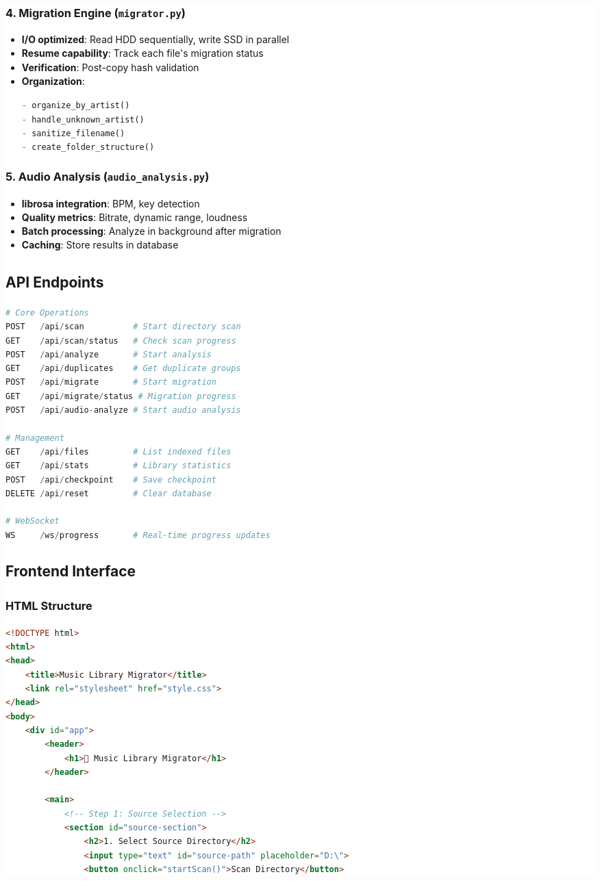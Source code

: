 ### 4. Migration Engine (`migrator.py`)
- **I/O optimized**: Read HDD sequentially, write SSD in parallel
- **Resume capability**: Track each file's migration status
- **Verification**: Post-copy hash validation
- **Organization**:
  ```python
  - organize_by_artist()
  - handle_unknown_artist()
  - sanitize_filename()
  - create_folder_structure()
  ```

### 5. Audio Analysis (`audio_analysis.py`)
- **librosa integration**: BPM, key detection
- **Quality metrics**: Bitrate, dynamic range, loudness
- **Batch processing**: Analyze in background after migration
- **Caching**: Store results in database

## API Endpoints

```python
# Core Operations
POST   /api/scan          # Start directory scan
GET    /api/scan/status   # Check scan progress
POST   /api/analyze       # Start analysis
GET    /api/duplicates    # Get duplicate groups
POST   /api/migrate       # Start migration
GET    /api/migrate/status # Migration progress
POST   /api/audio-analyze # Start audio analysis

# Management
GET    /api/files         # List indexed files
GET    /api/stats         # Library statistics
POST   /api/checkpoint    # Save checkpoint
DELETE /api/reset         # Clear database

# WebSocket
WS     /ws/progress       # Real-time progress updates
```

## Frontend Interface

### HTML Structure
```html
<!DOCTYPE html>
<html>
<head>
    <title>Music Library Migrator</title>
    <link rel="stylesheet" href="style.css">
</head>
<body>
    <div id="app">
        <header>
            <h1>🎵 Music Library Migrator</h1>
        </header>
        
        <main>
            <!-- Step 1: Source Selection -->
            <section id="source-section">
                <h2>1. Select Source Directory</h2>
                <input type="text" id="source-path" placeholder="D:\">
                <button onclick="startScan()">Scan Directory</button>
```